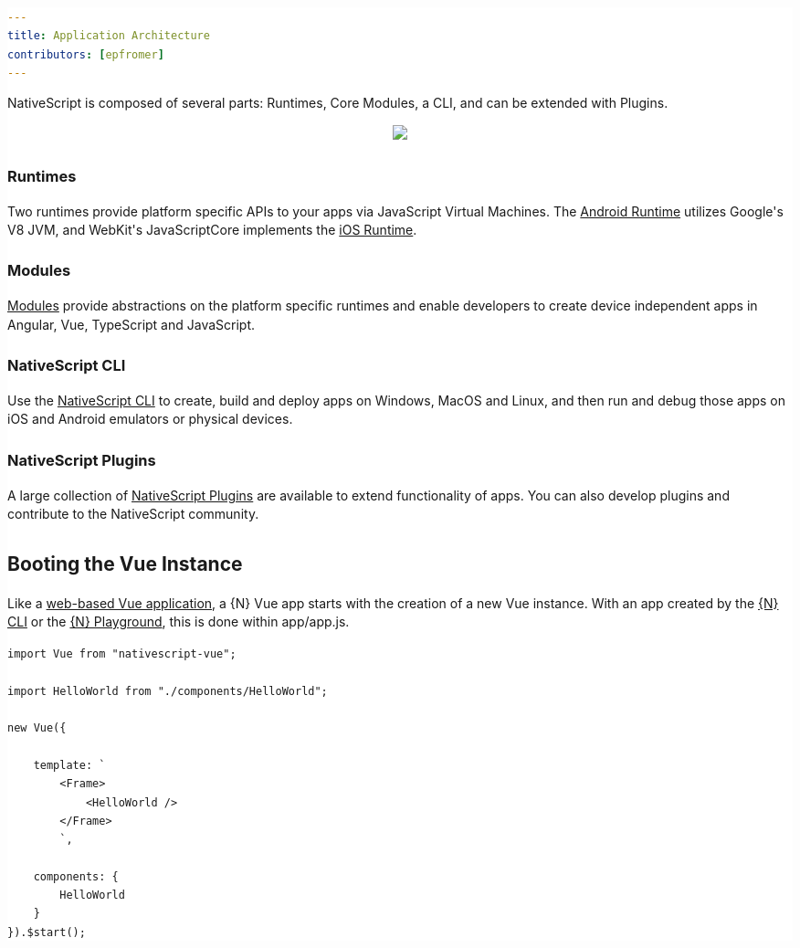 ```yaml
---
title: Application Architecture
contributors: [epfromer]
---
```


NativeScript is composed of several parts: Runtimes, Core Modules, a CLI, and can be extended with Plugins.

<center>
<img src="/architecture-en.png" width="500"/>
</center>

### Runtimes

Two runtimes provide platform specific APIs to your apps via JavaScript Virtual Machines.  The [Android Runtime](https://docs.nativescript.org/core-concepts/android-runtime/overview) utilizes Google's V8 JVM, and WebKit's JavaScriptCore implements the [iOS Runtime](https://docs.nativescript.org/core-concepts/ios-runtime/Overview).

### Modules

[Modules](/en/docs/core-concepts/modules) provide abstractions on the platform specific runtimes and enable developers to create device independent apps in Angular, Vue, TypeScript and JavaScript.

### NativeScript CLI

Use the [NativeScript CLI](https://github.com/NativeScript/nativescript-cli) to create, build and deploy apps on Windows, MacOS and Linux, and then run and debug those apps on iOS and Android emulators or physical devices.

### NativeScript Plugins

A large collection of [NativeScript Plugins](/en/docs/core-concepts/using-plugins) are available to extend functionality of apps.  You can also develop plugins and contribute to the NativeScript community.

## Booting the Vue Instance

Like a [web-based Vue application](https://vuejs.org/v2/guide/instance.html), a {N} Vue app starts with the creation of a new Vue instance.  With an app created by the [{N} CLI](https://github.com/NativeScript/nativescript-cli) or the [{N} Playground](https://play.nativescript.org?template=play-vue), this is done within app/app.js.

```Vue
import Vue from "nativescript-vue";

import HelloWorld from "./components/HelloWorld";

new Vue({

    template: `
        <Frame>
            <HelloWorld />
        </Frame>
        `,

    components: {
        HelloWorld
    }
}).$start();
```
